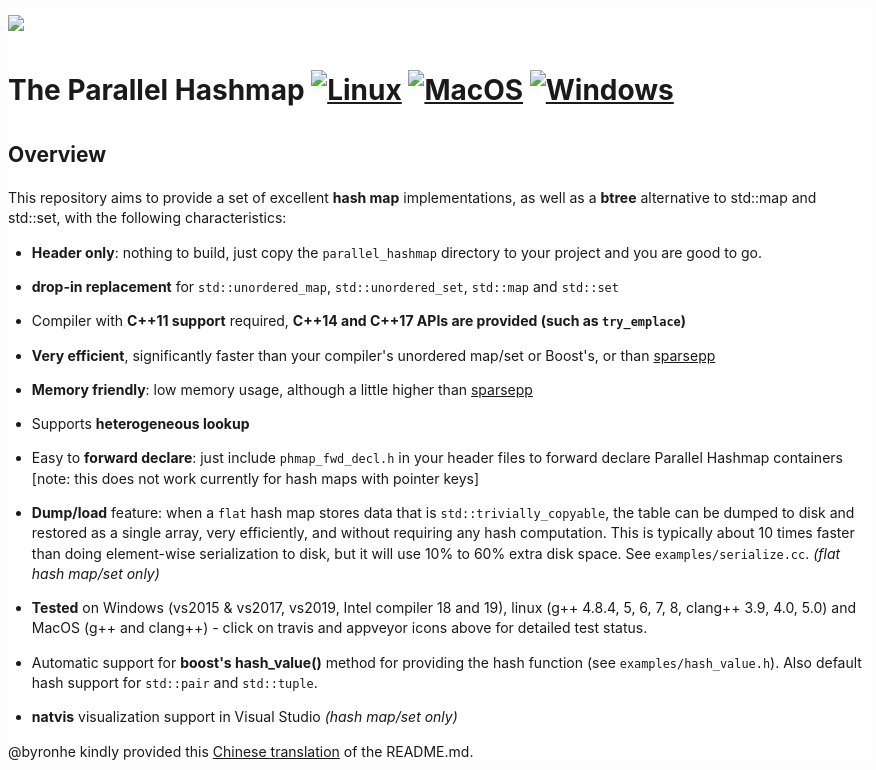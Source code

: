 
<img src="https://github.com/greg7mdp/parallel-hashmap/blob/master/html/img/phash.png?raw=true" width="120" align="middle"> 

# The Parallel Hashmap  [![Linux](https://github.com/greg7mdp/parallel-hashmap/actions/workflows/linux.yml/badge.svg)](https://github.com/greg7mdp/parallel-hashmap/actions/workflows/linux.yml)  [![MacOS](https://github.com/greg7mdp/parallel-hashmap/actions/workflows/macos.yml/badge.svg)](https://github.com/greg7mdp/parallel-hashmap/actions/workflows/macos.yml) [![Windows](https://github.com/greg7mdp/parallel-hashmap/actions/workflows/windows.yml/badge.svg)](https://github.com/greg7mdp/parallel-hashmap/actions/workflows/windows.yml) 

## Overview

This repository aims to provide a set of excellent **hash map** implementations, as well as a **btree** alternative to std::map and std::set, with the following characteristics: 

- **Header only**: nothing to build, just copy the `parallel_hashmap` directory to your project and you are good to go.

- **drop-in replacement** for `std::unordered_map`, `std::unordered_set`, `std::map` and `std::set`

- Compiler with **C++11 support** required, **C++14 and C++17 APIs are provided (such as `try_emplace`)**

- **Very efficient**, significantly faster than your compiler's unordered map/set or Boost's, or than [sparsepp](https://github.com/greg7mdp/sparsepp)

- **Memory friendly**: low memory usage, although a little higher than [sparsepp](https://github.com/greg7mdp/sparsepp)

- Supports **heterogeneous lookup**

- Easy to **forward declare**: just include `phmap_fwd_decl.h` in your header files to forward declare Parallel Hashmap containers [note: this does not work currently for hash maps with pointer keys]

- **Dump/load** feature: when a `flat` hash map stores data that is `std::trivially_copyable`, the table can be dumped to disk and restored as a single array, very efficiently, and without requiring any hash computation. This is typically about 10 times faster than doing element-wise serialization to disk, but it will use 10% to 60% extra disk space. See `examples/serialize.cc`. _(flat hash map/set only)_

- **Tested** on Windows (vs2015 & vs2017, vs2019, Intel compiler 18 and 19), linux (g++ 4.8.4, 5, 6, 7, 8, clang++ 3.9, 4.0, 5.0) and MacOS (g++ and clang++) - click on travis and appveyor icons above for detailed test status.

- Automatic support for **boost's hash_value()** method for providing the hash function (see `examples/hash_value.h`). Also default hash support for `std::pair` and `std::tuple`.

- **natvis** visualization support in Visual Studio _(hash map/set only)_

@byronhe kindly provided this [Chinese translation](https://byronhe.com/post/2020/11/10/parallel-hashmap-btree-fast-multi-thread-intro/) of the README.md.
